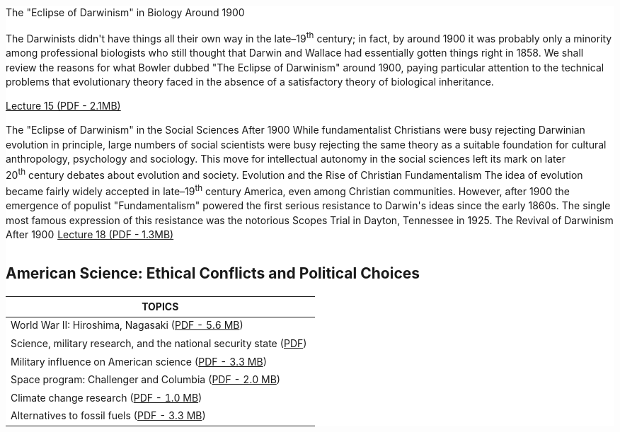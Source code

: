 <tr class="row">
<td>The "Eclipse of Darwinism" in Biology Around 1900</td>
<td>
<p>The Darwinists didn't have things all their own way in the late&ndash;19<sup>th</sup>&nbsp;century; in fact, by around 1900 it was probably only a minority among professional biologists who still thought that Darwin and Wallace had essentially gotten things right in 1858. We shall review the reasons for what Bowler dubbed "The Eclipse of Darwinism" around 1900, paying particular attention to the technical problems that evolutionary theory faced in the absence of a satisfactory theory of biological inheritance.</p>
<p><a href="MITSTS_009S12_lec15.pdf">Lecture 15 (PDF - 2.1MB)</a></p>
</td>
</tr>
<tr class="alt-row">
<td>The "Eclipse of Darwinism" in the Social Sciences After 1900</td>
<td>While fundamentalist Christians were busy rejecting Darwinian evolution in principle, large numbers of social scientists were busy rejecting the same theory as a suitable foundation for cultural anthropology, psychology and sociology. This move for intellectual autonomy in the social sciences left its mark on later 20<sup>th</sup>&nbsp;century debates about evolution and society.</td>
</tr>
<tr class="row">
<td>Evolution and the Rise of Christian Fundamentalism</td>
<td>The idea of evolution became fairly widely accepted in late&ndash;19<sup>th</sup>&nbsp;century America, even among Christian communities. However, after 1900 the emergence of populist "Fundamentalism" powered the first serious resistance to Darwin's ideas since the early 1860s. The single most famous expression of this resistance was the notorious Scopes Trial in Dayton, Tennessee in 1925.</td>
</tr>
<tr class="alt-row">
<td>The Revival of Darwinism After 1900</td>
<td><img src="inacessible.gif" alt="This resource may not render correctly in a screen reader." /><a href="MITSTS_009S12_lec18.pdf">Lecture 18 (PDF - 1.3MB)</a></td>
</tr>
</tbody>
</table>
</br>
<h2 id="course5">American Science: Ethical Conflicts and Political Choices</h2>

<table class="tablewidth75" summary="See table caption for summary.">
<thead>
<tr>
<th scope="col">TOPICS</th>
</tr>
</thead>
<tbody>
<tr class="row">
<td>World War II: Hiroshima, Nagasaki (<a href="lec2.pdf">PDF - 5.6 MB</a>)</td>
</tr>
<tr class="alt-row">
<td>Science, military research, and the national security state (<a href="lec4_kaiser.pdf">PDF</a>)&nbsp;</td>
</tr>
<tr class="row">
<td>Military influence on American science (<a href="lec5.pdf">PDF - 3.3 MB</a>)</td>
</tr>
<tr class="alt-row">
<td>Space program: Challenger and Columbia (<a href="lec8_hoffman.pdf">PDF - 2.0 MB</a>)&nbsp;</td>
</tr>
<tr class="row">
<td>Climate change research (<a href="lec19_curry.pdf">PDF - 1.0 MB</a>)&nbsp;</td>
</tr>
<tr class="alt-row">
<td>Alternatives to fossil fuels (<a href="lec20_capewind.pdf">PDF - 3.3 MB</a>)&nbsp;</td>
</tr>